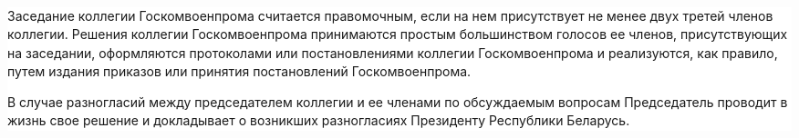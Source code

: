 <p>Заседание коллегии Госкомвоенпрома считается правомочным, если на нем присутствует не менее двух третей членов коллегии. Решения коллегии Госкомвоенпрома принимаются простым большинством голосов ее членов, присутствующих на заседании, оформляются протоколами или постановлениями коллегии Госкомвоенпрома и реализуются, как правило, путем издания приказов или принятия постановлений Госкомвоенпрома.</p>
<p>В случае разногласий между председателем коллегии и ее членами по обсуждаемым вопросам Председатель проводит в жизнь свое решение и докладывает о возникших разногласиях Президенту Республики Беларусь.</p>